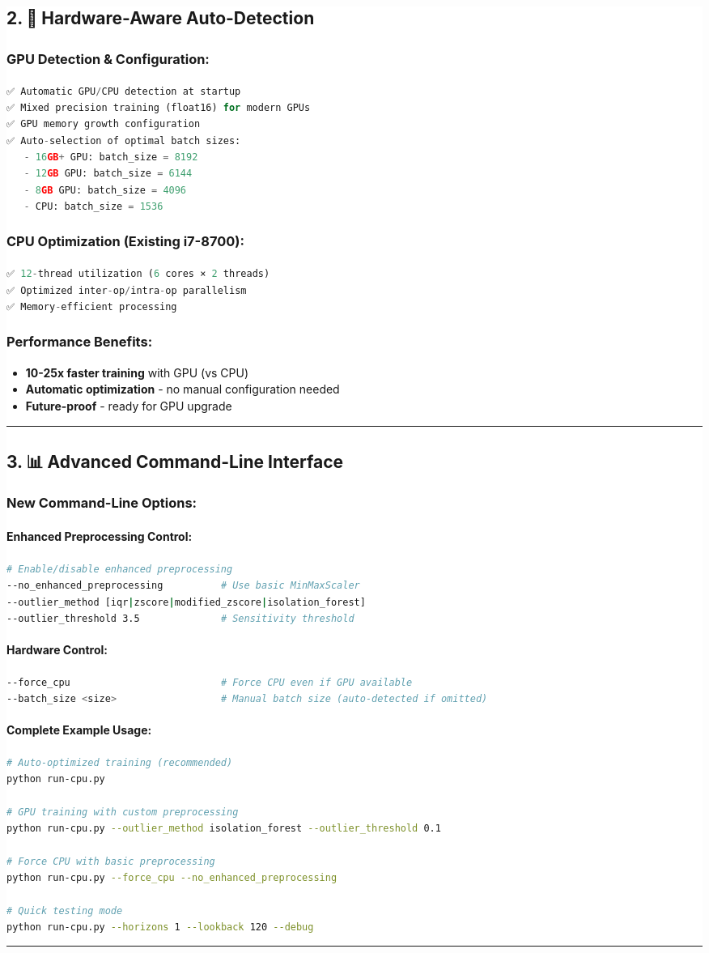 
## 2. 🚀 Hardware-Aware Auto-Detection

### **GPU Detection & Configuration:**
```python
✅ Automatic GPU/CPU detection at startup
✅ Mixed precision training (float16) for modern GPUs
✅ GPU memory growth configuration
✅ Auto-selection of optimal batch sizes:
   - 16GB+ GPU: batch_size = 8192
   - 12GB GPU: batch_size = 6144  
   - 8GB GPU: batch_size = 4096
   - CPU: batch_size = 1536
```

### **CPU Optimization (Existing i7-8700):**
```python
✅ 12-thread utilization (6 cores × 2 threads)
✅ Optimized inter-op/intra-op parallelism
✅ Memory-efficient processing
```

### **Performance Benefits:**
- **10-25x faster training** with GPU (vs CPU)
- **Automatic optimization** - no manual configuration needed
- **Future-proof** - ready for GPU upgrade

---

## 3. 📊 Advanced Command-Line Interface

### **New Command-Line Options:**

#### **Enhanced Preprocessing Control:**
```bash
# Enable/disable enhanced preprocessing
--no_enhanced_preprocessing          # Use basic MinMaxScaler
--outlier_method [iqr|zscore|modified_zscore|isolation_forest]
--outlier_threshold 3.5              # Sensitivity threshold
```

#### **Hardware Control:**
```bash
--force_cpu                          # Force CPU even if GPU available
--batch_size <size>                  # Manual batch size (auto-detected if omitted)
```

#### **Complete Example Usage:**
```bash
# Auto-optimized training (recommended)
python run-cpu.py

# GPU training with custom preprocessing
python run-cpu.py --outlier_method isolation_forest --outlier_threshold 0.1

# Force CPU with basic preprocessing  
python run-cpu.py --force_cpu --no_enhanced_preprocessing

# Quick testing mode
python run-cpu.py --horizons 1 --lookback 120 --debug
```

---